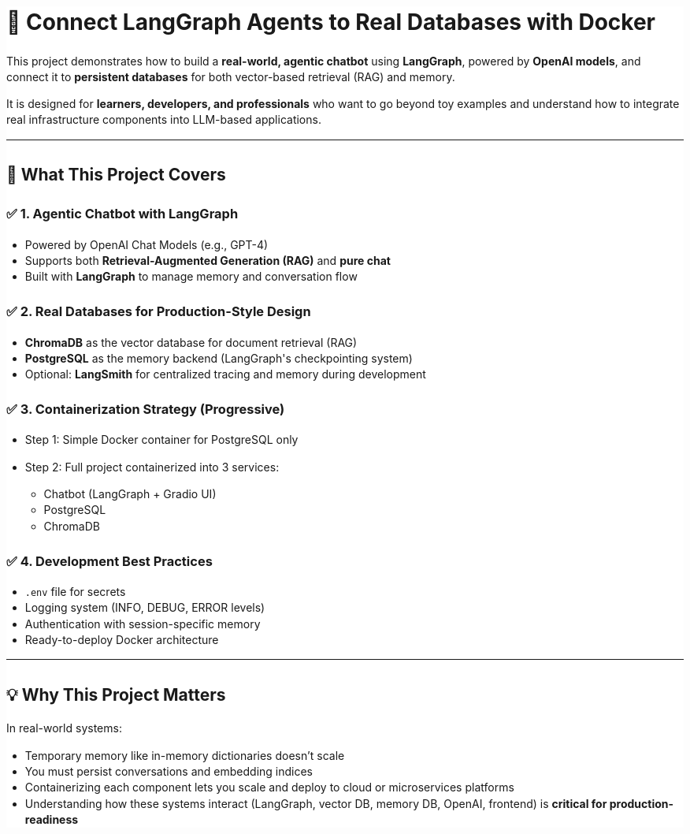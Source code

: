 # 🤖 Connect LangGraph Agents to Real Databases with Docker

This project demonstrates how to build a **real-world, agentic chatbot** using **LangGraph**, powered by **OpenAI models**, and connect it to **persistent databases** for both vector-based retrieval (RAG) and memory.

It is designed for **learners, developers, and professionals** who want to go beyond toy examples and understand how to integrate real infrastructure components into LLM-based applications.

---

## 🚀 What This Project Covers

### ✅ 1. Agentic Chatbot with LangGraph

* Powered by OpenAI Chat Models (e.g., GPT-4)
* Supports both **Retrieval-Augmented Generation (RAG)** and **pure chat**
* Built with **LangGraph** to manage memory and conversation flow

### ✅ 2. Real Databases for Production-Style Design

* **ChromaDB** as the vector database for document retrieval (RAG)
* **PostgreSQL** as the memory backend (LangGraph's checkpointing system)
* Optional: **LangSmith** for centralized tracing and memory during development

### ✅ 3. Containerization Strategy (Progressive)

* Step 1: Simple Docker container for PostgreSQL only
* Step 2: Full project containerized into 3 services:

  * Chatbot (LangGraph + Gradio UI)
  * PostgreSQL
  * ChromaDB

### ✅ 4. Development Best Practices

* `.env` file for secrets
* Logging system (INFO, DEBUG, ERROR levels)
* Authentication with session-specific memory
* Ready-to-deploy Docker architecture

---

## 💡 Why This Project Matters

In real-world systems:

* Temporary memory like in-memory dictionaries doesn’t scale
* You must persist conversations and embedding indices
* Containerizing each component lets you scale and deploy to cloud or microservices platforms
* Understanding how these systems interact (LangGraph, vector DB, memory DB, OpenAI, frontend) is **critical for production-readiness**
